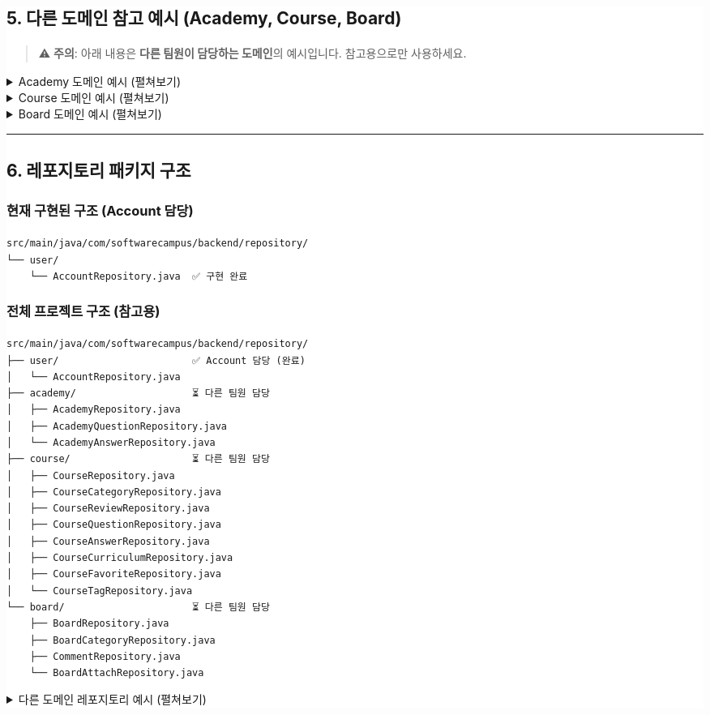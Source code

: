 
## 5. 다른 도메인 참고 예시 (Academy, Course, Board)

> ⚠️ **주의**: 아래 내용은 **다른 팀원이 담당하는 도메인**의 예시입니다. 참고용으로만 사용하세요.

<details><summary>Academy 도메인 예시 (펼쳐보기)</summary></details>

<details><summary>Course 도메인 예시 (펼쳐보기)</summary></details>

<details><summary>Board 도메인 예시 (펼쳐보기)</summary></details>

---

## 6. 레포지토리 패키지 구조

### 현재 구현된 구조 (Account 담당)
```
src/main/java/com/softwarecampus/backend/repository/
└── user/
    └── AccountRepository.java  ✅ 구현 완료
```

### 전체 프로젝트 구조 (참고용)
```
src/main/java/com/softwarecampus/backend/repository/
├── user/                       ✅ Account 담당 (완료)
│   └── AccountRepository.java
├── academy/                    ⏳ 다른 팀원 담당
│   ├── AcademyRepository.java
│   ├── AcademyQuestionRepository.java
│   └── AcademyAnswerRepository.java
├── course/                     ⏳ 다른 팀원 담당
│   ├── CourseRepository.java
│   ├── CourseCategoryRepository.java
│   ├── CourseReviewRepository.java
│   ├── CourseQuestionRepository.java
│   ├── CourseAnswerRepository.java
│   ├── CourseCurriculumRepository.java
│   ├── CourseFavoriteRepository.java
│   └── CourseTagRepository.java
└── board/                      ⏳ 다른 팀원 담당
    ├── BoardRepository.java
    ├── BoardCategoryRepository.java
    ├── CommentRepository.java
    └── BoardAttachRepository.java
```

<details>
<summary>다른 도메인 레포지토리 예시 (펼쳐보기)</summary>

#### AcademyRepository.java
```java
@Repository
public interface AcademyRepository extends JpaRepository<Academy, Long> {
    // 승인된 기관 목록 (isDeleted는 Boolean 타입)
    List<Academy> findByIsApprovedAndIsDeletedOrderByCreatedAtDesc(ApprovalStatus approved, Boolean isDeleted);
    
    // 승인 대기중인 기관 목록
    List<Academy> findByIsApprovedAndIsDeleted(ApprovalStatus approved, Boolean isDeleted);
    
    // 사업자번호로 검색
    Optional<Academy> findByBusinessNumberAndIsDeleted(String businessNumber, Boolean isDeleted);
    
    boolean existsByBusinessNumber(String businessNumber);
```